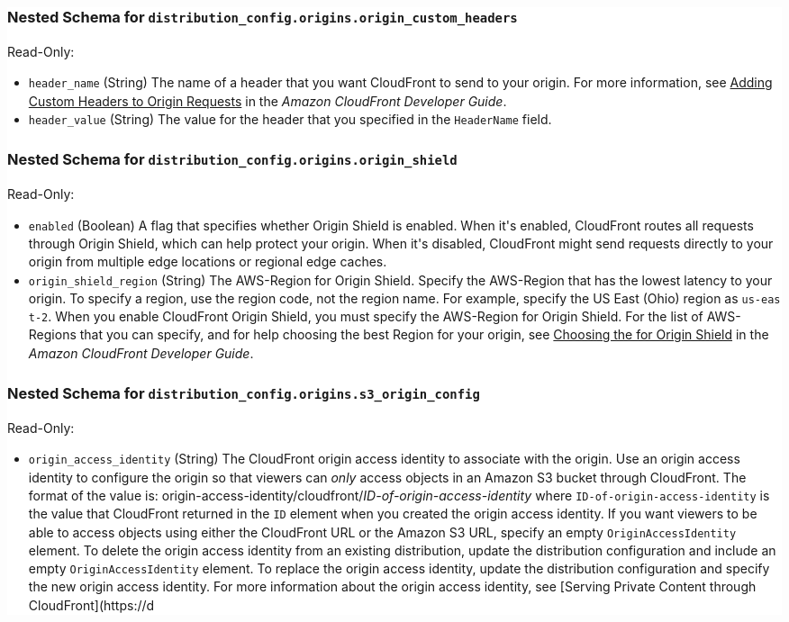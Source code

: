 
<a id="nestedatt--distribution_config--origins--origin_custom_headers"></a>
### Nested Schema for `distribution_config.origins.origin_custom_headers`

Read-Only:

- `header_name` (String) The name of a header that you want CloudFront to send to your origin. For more information, see [Adding Custom Headers to Origin Requests](https://docs.aws.amazon.com/AmazonCloudFront/latest/DeveloperGuide/forward-custom-headers.html) in the *Amazon CloudFront Developer Guide*.
- `header_value` (String) The value for the header that you specified in the ``HeaderName`` field.


<a id="nestedatt--distribution_config--origins--origin_shield"></a>
### Nested Schema for `distribution_config.origins.origin_shield`

Read-Only:

- `enabled` (Boolean) A flag that specifies whether Origin Shield is enabled.
 When it's enabled, CloudFront routes all requests through Origin Shield, which can help protect your origin. When it's disabled, CloudFront might send requests directly to your origin from multiple edge locations or regional edge caches.
- `origin_shield_region` (String) The AWS-Region for Origin Shield.
 Specify the AWS-Region that has the lowest latency to your origin. To specify a region, use the region code, not the region name. For example, specify the US East (Ohio) region as ``us-east-2``.
 When you enable CloudFront Origin Shield, you must specify the AWS-Region for Origin Shield. For the list of AWS-Regions that you can specify, and for help choosing the best Region for your origin, see [Choosing the for Origin Shield](https://docs.aws.amazon.com/AmazonCloudFront/latest/DeveloperGuide/origin-shield.html#choose-origin-shield-region) in the *Amazon CloudFront Developer Guide*.


<a id="nestedatt--distribution_config--origins--s3_origin_config"></a>
### Nested Schema for `distribution_config.origins.s3_origin_config`

Read-Only:

- `origin_access_identity` (String) The CloudFront origin access identity to associate with the origin. Use an origin access identity to configure the origin so that viewers can *only* access objects in an Amazon S3 bucket through CloudFront. The format of the value is:
 origin-access-identity/cloudfront/*ID-of-origin-access-identity* 
 where ``ID-of-origin-access-identity`` is the value that CloudFront returned in the ``ID`` element when you created the origin access identity.
 If you want viewers to be able to access objects using either the CloudFront URL or the Amazon S3 URL, specify an empty ``OriginAccessIdentity`` element.
 To delete the origin access identity from an existing distribution, update the distribution configuration and include an empty ``OriginAccessIdentity`` element.
 To replace the origin access identity, update the distribution configuration and specify the new origin access identity.
 For more information about the origin access identity, see [Serving Private Content through CloudFront](https://d
